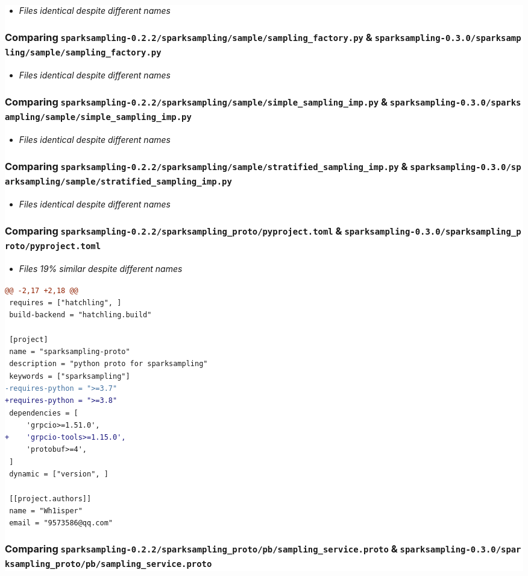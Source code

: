  * *Files identical despite different names*

### Comparing `sparksampling-0.2.2/sparksampling/sample/sampling_factory.py` & `sparksampling-0.3.0/sparksampling/sample/sampling_factory.py`

 * *Files identical despite different names*

### Comparing `sparksampling-0.2.2/sparksampling/sample/simple_sampling_imp.py` & `sparksampling-0.3.0/sparksampling/sample/simple_sampling_imp.py`

 * *Files identical despite different names*

### Comparing `sparksampling-0.2.2/sparksampling/sample/stratified_sampling_imp.py` & `sparksampling-0.3.0/sparksampling/sample/stratified_sampling_imp.py`

 * *Files identical despite different names*

### Comparing `sparksampling-0.2.2/sparksampling_proto/pyproject.toml` & `sparksampling-0.3.0/sparksampling_proto/pyproject.toml`

 * *Files 19% similar despite different names*

```diff
@@ -2,17 +2,18 @@
 requires = ["hatchling", ]
 build-backend = "hatchling.build"
 
 [project]
 name = "sparksampling-proto"
 description = "python proto for sparksampling"
 keywords = ["sparksampling"]
-requires-python = ">=3.7"
+requires-python = ">=3.8"
 dependencies = [
     'grpcio>=1.51.0',
+    'grpcio-tools>=1.15.0',
     'protobuf>=4',
 ]
 dynamic = ["version", ]
 
 [[project.authors]]
 name = "Wh1isper"
 email = "9573586@qq.com"
```

### Comparing `sparksampling-0.2.2/sparksampling_proto/pb/sampling_service.proto` & `sparksampling-0.3.0/sparksampling_proto/pb/sampling_service.proto`
